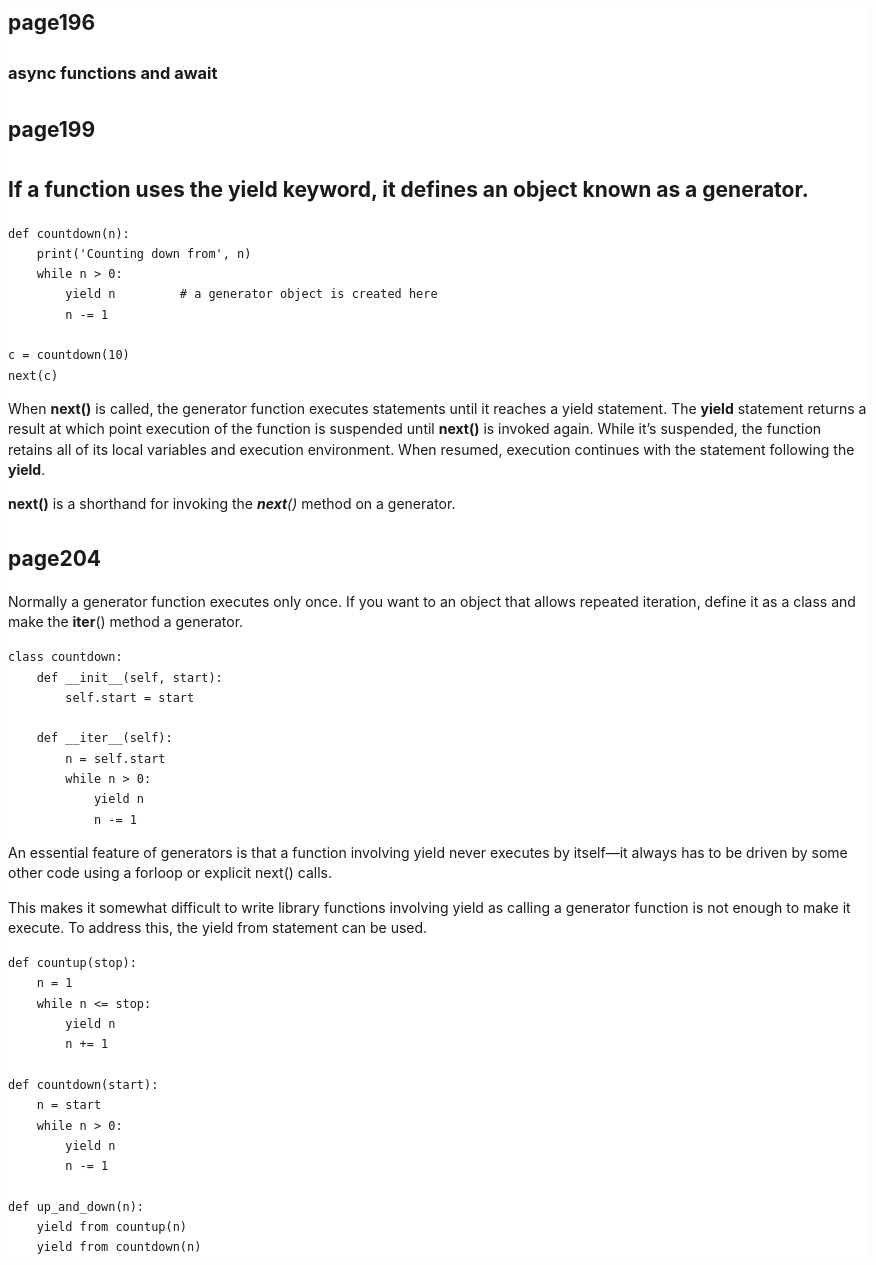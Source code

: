 ## page196
### async functions and await

## page199
## If a function uses the yield keyword, it defines an object known as a generator.
```
def countdown(n):
    print('Counting down from', n)
    while n > 0:
        yield n         # a generator object is created here
        n -= 1

c = countdown(10)
next(c)
```
When **next()** is called, the generator function executes statements until it reaches a yield statement.
The **yield** statement returns a result at which point execution of the function is suspended until **next()** is invoked again.
While it’s suspended, the function retains all of its local variables and execution environment. When resumed, execution continues with the statement following the **yield**.

**next()** is a shorthand for invoking the *__next__()* method on a generator.

## page204

Normally a generator function executes only once.
If you want to an object that allows repeated iteration, define it as a class and make the __iter__() method a generator.
```
class countdown:
    def __init__(self, start):
        self.start = start

    def __iter__(self):
        n = self.start
        while n > 0:
            yield n
            n -= 1
```
An essential feature of generators is that a function involving yield never executes by itself—it always has to be driven by some other code using a forloop or explicit next() calls. 

This makes it somewhat difficult to write library functions involving yield as calling a generator function is not enough to make it execute. To address this, the yield from statement can be used.
```aiignore
def countup(stop):
    n = 1
    while n <= stop:
        yield n
        n += 1

def countdown(start):
    n = start
    while n > 0:
        yield n
        n -= 1

def up_and_down(n):
    yield from countup(n)
    yield from countdown(n)
```